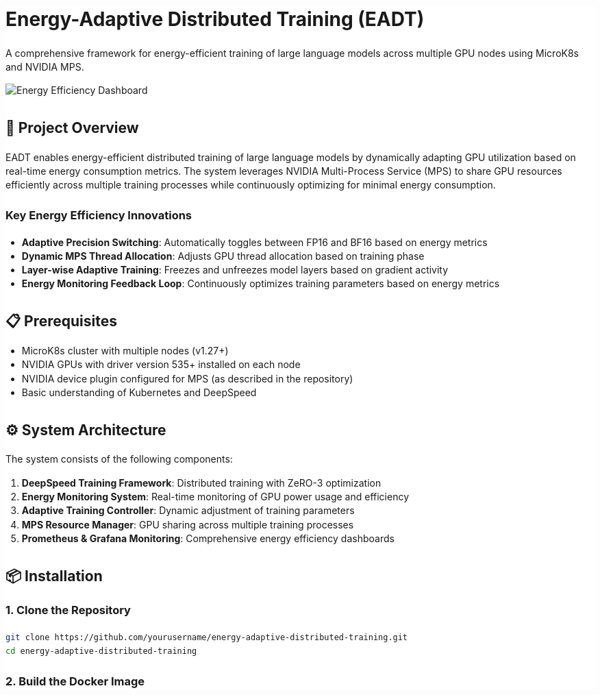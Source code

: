# Energy-Adaptive Distributed Training (EADT)

A comprehensive framework for energy-efficient training of large language models across multiple GPU nodes using MicroK8s and NVIDIA MPS.

![Energy Efficiency Dashboard](https://user-images.githubusercontent.com/placeholder-image.png)

## 🚀 Project Overview

EADT enables energy-efficient distributed training of large language models by dynamically adapting GPU utilization based on real-time energy consumption metrics. The system leverages NVIDIA Multi-Process Service (MPS) to share GPU resources efficiently across multiple training processes while continuously optimizing for minimal energy consumption.

### Key Energy Efficiency Innovations

- **Adaptive Precision Switching**: Automatically toggles between FP16 and BF16 based on energy metrics
- **Dynamic MPS Thread Allocation**: Adjusts GPU thread allocation based on training phase
- **Layer-wise Adaptive Training**: Freezes and unfreezes model layers based on gradient activity
- **Energy Monitoring Feedback Loop**: Continuously optimizes training parameters based on energy metrics

## 📋 Prerequisites

- MicroK8s cluster with multiple nodes (v1.27+)
- NVIDIA GPUs with driver version 535+ installed on each node
- NVIDIA device plugin configured for MPS (as described in the repository)
- Basic understanding of Kubernetes and DeepSpeed

## ⚙️ System Architecture

The system consists of the following components:

1. **DeepSpeed Training Framework**: Distributed training with ZeRO-3 optimization
2. **Energy Monitoring System**: Real-time monitoring of GPU power usage and efficiency
3. **Adaptive Training Controller**: Dynamic adjustment of training parameters
4. **MPS Resource Manager**: GPU sharing across multiple training processes
5. **Prometheus & Grafana Monitoring**: Comprehensive energy efficiency dashboards

## 📦 Installation

### 1. Clone the Repository

```bash
git clone https://github.com/yourusername/energy-adaptive-distributed-training.git
cd energy-adaptive-distributed-training
```

### 2. Build the Docker Image
